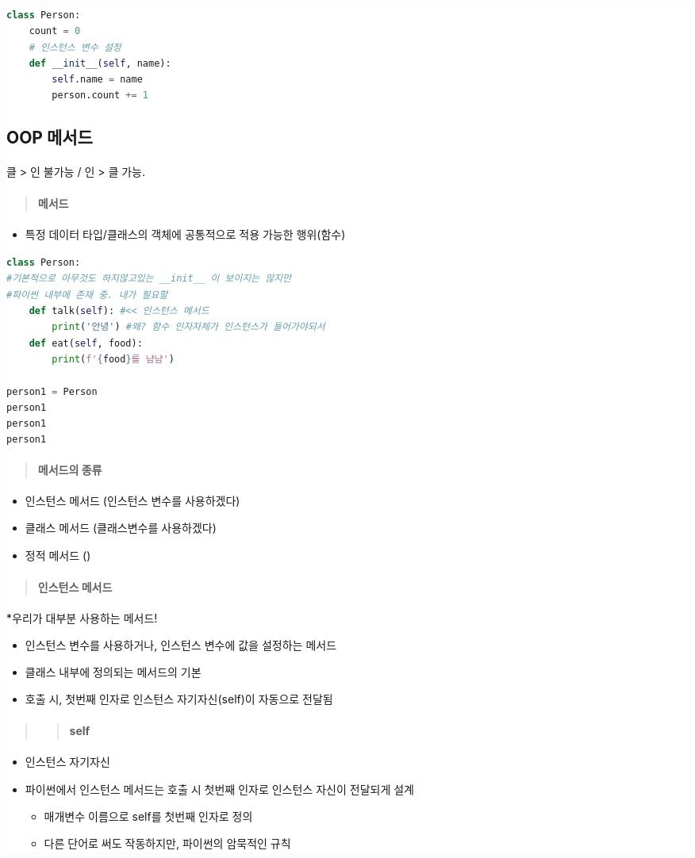 ```python
class Person:
    count = 0
    # 인스턴스 변수 설정
    def __init__(self, name):
        self.name = name
        person.count += 1
```

## OOP 메서드

클 > 인 불가능 / 인 > 클 가능.

> #### 메서드

- 특정 데이터 타입/클래스의 객체에 공통적으로 적용 가능한 행위(함수)

```python
class Person:
#기본적으로 아무것도 하지않고있는 __init__ 이 보이지는 않지만
#파이썬 내부에 존재 중. 내가 필요할
    def talk(self): #<< 인스턴스 메서드
        print('안녕') #왜? 함수 인자자체가 인스턴스가 들어가야되서
    def eat(self, food):
        print(f'{food}를 냠냠')

person1 = Person
person1
person1
person1
```

> #### 메서드의 종류

- 인스턴스 메서드 (인스턴스 변수를 사용하겠다)

- 클래스 메서드 (클래스변수를 사용하겠다)

- 정적 메서드 ()

> #### 인스턴스 메서드

*우리가 대부분 사용하는 메서드!

- 인스턴스 변수를 사용하거나, 인스턴스 변수에 값을 설정하는 메서드

- 클래스 내부에 정의되는 메서드의 기본

- 호출 시, 첫번째 인자로 인스턴스 자기자신(self)이 자동으로 전달됨

> > #### self

- 인스턴스 자기자신

- 파이썬에서 인스턴스 메서드는 호출 시 첫번째 인자로 인스턴스 자신이 전달되게 설계
  
  - 매개변수 이름으로 self를 첫번째 인자로 정의
  
  - 다른 단어로 써도 작동하지만, 파이썬의 암묵적인 규칙
